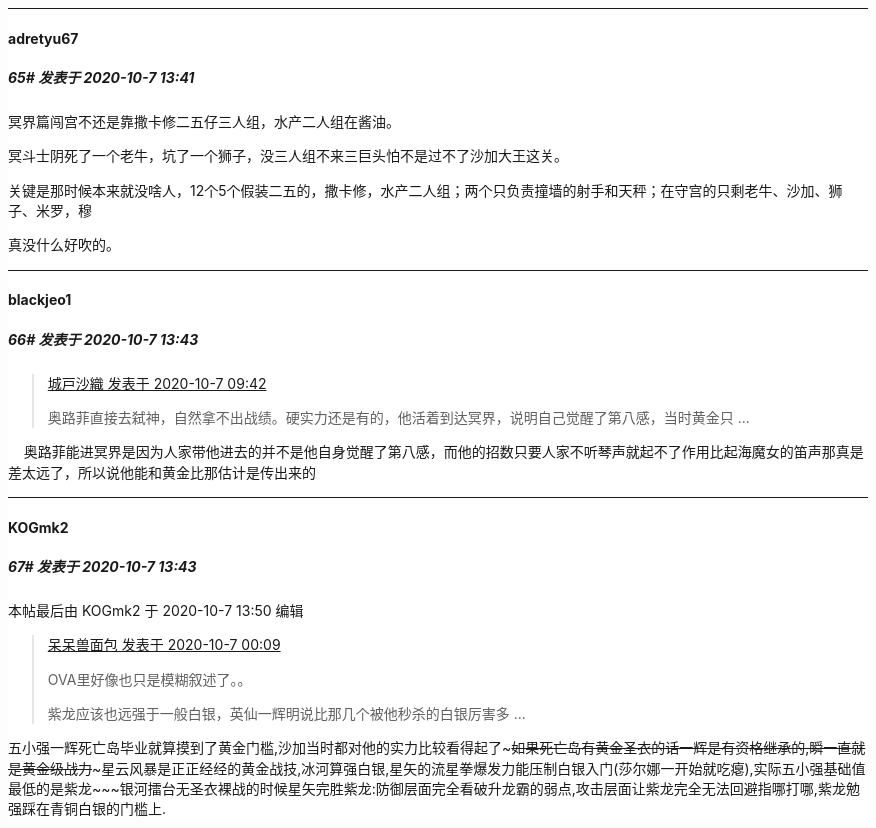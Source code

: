 

-----

####  adretyu67  
##### 65#       发表于 2020-10-7 13:41




冥界篇闯宫不还是靠撒卡修二五仔三人组，水产二人组在酱油。


冥斗士阴死了一个老牛，坑了一个狮子，没三人组不来三巨头怕不是过不了沙加大王这关。

关键是那时候本来就没啥人，12个5个假装二五的，撒卡修，水产二人组；两个只负责撞墙的射手和天秤；在守宫的只剩老牛、沙加、狮子、米罗，穆


真没什么好吹的。







-----

####  blackjeo1  
##### 66#       发表于 2020-10-7 13:43



<blockquote><a href="httphttps://bbs.saraba1st.com/2b/forum.php?mod=redirect&amp;goto=findpost&amp;pid=48974095&amp;ptid=1963588" target="_blank">城戸沙織 发表于 2020-10-7 09:42</a>

奥路菲直接去弑神，自然拿不出战绩。硬实力还是有的，他活着到达冥界，说明自己觉醒了第八感，当时黄金只 ...</blockquote>
    奥路菲能进冥界是因为人家带他进去的并不是他自身觉醒了第八感，而他的招数只要人家不听琴声就起不了作用比起海魔女的笛声那真是差太远了，所以说他能和黄金比那估计是传出来的







-----

####  KOGmk2  
##### 67#       发表于 2020-10-7 13:43



 本帖最后由 KOGmk2 于 2020-10-7 13:50 编辑 
<blockquote><a href="httphttps://bbs.saraba1st.com/2b/forum.php?mod=redirect&amp;goto=findpost&amp;pid=48972392&amp;ptid=1963588" target="_blank">呆呆兽面包 发表于 2020-10-7 00:09</a>

OVA里好像也只是模糊叙述了。。


紫龙应该也远强于一般白银，英仙一辉明说比那几个被他秒杀的白银厉害多 ...</blockquote>
五小强一辉死亡岛毕业就算摸到了黄金门槛,沙加当时都对他的实力比较看得起了~~~如果死亡岛有黄金圣衣的话一辉是有资格继承的,瞬一直就是黄金级战力~~~星云风暴是正正经经的黄金战技,冰河算强白银,星矢的流星拳爆发力能压制白银入门(莎尔娜一开始就吃瘪),实际五小强基础值最低的是紫龙~~~银河擂台无圣衣裸战的时候星矢完胜紫龙:防御层面完全看破升龙霸的弱点,攻击层面让紫龙完全无法回避指哪打哪,紫龙勉强踩在青铜白银的门槛上.



